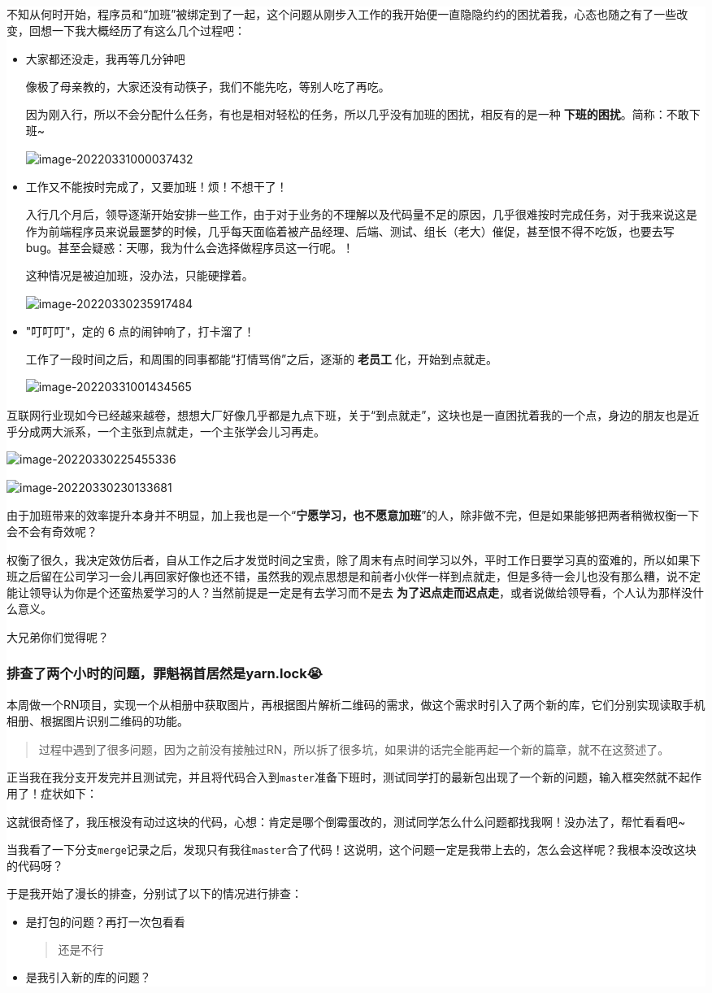 不知从何时开始，程序员和“加班”被绑定到了一起，这个问题从刚步入工作的我开始便一直隐隐约约的困扰着我，心态也随之有了一些改变，回想一下我大概经历了有这么几个过程吧：

- 大家都还没走，我再等几分钟吧

  像极了母亲教的，大家还没有动筷子，我们不能先吃，等别人吃了再吃。

  因为刚入行，所以不会分配什么任务，有也是相对轻松的任务，所以几乎没有加班的困扰，相反有的是一种 **下班的困扰**。简称：不敢下班~

  ![image-20220331000037432](https://vitepress-source.oss-cn-beijing.aliyuncs.com/typoraimage-20220331000037432.png)

- 工作又不能按时完成了，又要加班！烦！不想干了！

  入行几个月后，领导逐渐开始安排一些工作，由于对于业务的不理解以及代码量不足的原因，几乎很难按时完成任务，对于我来说这是作为前端程序员来说最噩梦的时候，几乎每天面临着被产品经理、后端、测试、组长（老大）催促，甚至恨不得不吃饭，也要去写 bug。甚至会疑惑：天哪，我为什么会选择做程序员这一行呢。！

  这种情况是被迫加班，没办法，只能硬撑着。

  ![image-20220330235917484](https://vitepress-source.oss-cn-beijing.aliyuncs.com/typoraimage-20220330235917484.png)

- "叮叮叮"，定的 6 点的闹钟响了，打卡溜了！

  工作了一段时间之后，和周围的同事都能“打情骂俏”之后，逐渐的 **老员工** 化，开始到点就走。

  ![image-20220331001434565](https://vitepress-source.oss-cn-beijing.aliyuncs.com/typoraimage-20220331001434565.png)

互联网行业现如今已经越来越卷，想想大厂好像几乎都是九点下班，关于“到点就走”，这块也是一直困扰着我的一个点，身边的朋友也是近乎分成两大派系，一个主张到点就走，一个主张学会儿习再走。

![image-20220330225455336](https://vitepress-source.oss-cn-beijing.aliyuncs.com/typoraimage-20220330225455336.png)

![image-20220330230133681](https://vitepress-source.oss-cn-beijing.aliyuncs.com/typoraimage-20220330230133681.png)

由于加班带来的效率提升本身并不明显，加上我也是一个“**宁愿学习，也不愿意加班**”的人，除非做不完，但是如果能够把两者稍微权衡一下会不会有奇效呢？

权衡了很久，我决定效仿后者，自从工作之后才发觉时间之宝贵，除了周末有点时间学习以外，平时工作日要学习真的蛮难的，所以如果下班之后留在公司学习一会儿再回家好像也还不错，虽然我的观点思想是和前者小伙伴一样到点就走，但是多待一会儿也没有那么糟，说不定能让领导认为你是个还蛮热爱学习的人？当然前提是一定是有去学习而不是去 **为了迟点走而迟点走**，或者说做给领导看，个人认为那样没什么意义。

大兄弟你们觉得呢？

### 排查了两个小时的问题，罪魁祸首居然是yarn.lock😭

本周做一个RN项目，实现一个从相册中获取图片，再根据图片解析二维码的需求，做这个需求时引入了两个新的库，它们分别实现读取手机相册、根据图片识别二维码的功能。

> 过程中遇到了很多问题，因为之前没有接触过RN，所以拆了很多坑，如果讲的话完全能再起一个新的篇章，就不在这赘述了。

正当我在我分支开发完并且测试完，并且将代码合入到`master`准备下班时，测试同学打的最新包出现了一个新的问题，输入框突然就不起作用了！症状如下：

<video src="https://vitepress-source.oss-cn-beijing.aliyuncs.com/3f20d7f485a189edab7ea08653b85806_679404551341_v_1657711751355377.mp4"></video>

这就很奇怪了，我压根没有动过这块的代码，心想：肯定是哪个倒霉蛋改的，测试同学怎么什么问题都找我啊！没办法了，帮忙看看吧~

当我看了一下分支`merge`记录之后，发现只有我往`master`合了代码！这说明，这个问题一定是我带上去的，怎么会这样呢？我根本没改这块的代码呀？

于是我开始了漫长的排查，分别试了以下的情况进行排查：

- 是打包的问题？再打一次包看看

  > 还是不行

- 是我引入新的库的问题？

